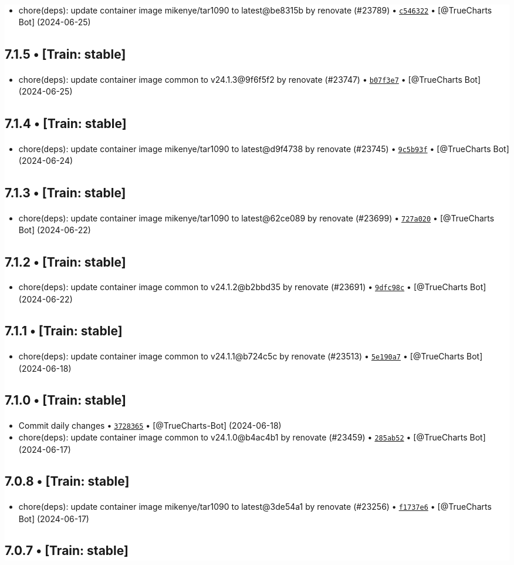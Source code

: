 - chore(deps): update container image mikenye/tar1090 to latest@be8315b by renovate (#23789) • [`c546322`](https://github.com/trueforge-org/truecharts/commit/c54632232cfc2db0972e1b66a34a5b52859fefc4) • [@TrueCharts Bot] (2024-06-25)

## 7.1.5 • [Train: stable]

- chore(deps): update container image common to v24.1.3@9f6f5f2 by renovate (#23747) • [`b07f3e7`](https://github.com/trueforge-org/truecharts/commit/b07f3e79c7db118805e7d68208691972e6bb94b0) • [@TrueCharts Bot] (2024-06-25)

## 7.1.4 • [Train: stable]

- chore(deps): update container image mikenye/tar1090 to latest@d9f4738 by renovate (#23745) • [`9c5b93f`](https://github.com/trueforge-org/truecharts/commit/9c5b93f8616a1f6859aa74372f9c75140f2160c9) • [@TrueCharts Bot] (2024-06-24)

## 7.1.3 • [Train: stable]

- chore(deps): update container image mikenye/tar1090 to latest@62ce089 by renovate (#23699) • [`727a020`](https://github.com/trueforge-org/truecharts/commit/727a0207df774778f05293e610196408e8f56d2e) • [@TrueCharts Bot] (2024-06-22)

## 7.1.2 • [Train: stable]

- chore(deps): update container image common to v24.1.2@b2bbd35 by renovate (#23691) • [`9dfc98c`](https://github.com/trueforge-org/truecharts/commit/9dfc98c4e0f7e9c47800d6239f7eb377fae599cf) • [@TrueCharts Bot] (2024-06-22)

## 7.1.1 • [Train: stable]

- chore(deps): update container image common to v24.1.1@b724c5c by renovate (#23513) • [`5e190a7`](https://github.com/trueforge-org/truecharts/commit/5e190a7662b12c04411fa678530464f49d925045) • [@TrueCharts Bot] (2024-06-18)

## 7.1.0 • [Train: stable]

- Commit daily changes • [`3728365`](https://github.com/trueforge-org/truecharts/commit/3728365c415100856c1f1832780169540f2c195f) • [@TrueCharts-Bot] (2024-06-18)
- chore(deps): update container image common to v24.1.0@b4ac4b1 by renovate (#23459) • [`285ab52`](https://github.com/trueforge-org/truecharts/commit/285ab520d4fe01f30c4dace0d08ed04216a2d845) • [@TrueCharts Bot] (2024-06-17)

## 7.0.8 • [Train: stable]

- chore(deps): update container image mikenye/tar1090 to latest@3de54a1 by renovate (#23256) • [`f1737e6`](https://github.com/trueforge-org/truecharts/commit/f1737e6d680dfe6d8d54ddcf01a51b64b4acfdec) • [@TrueCharts Bot] (2024-06-17)

## 7.0.7 • [Train: stable]
